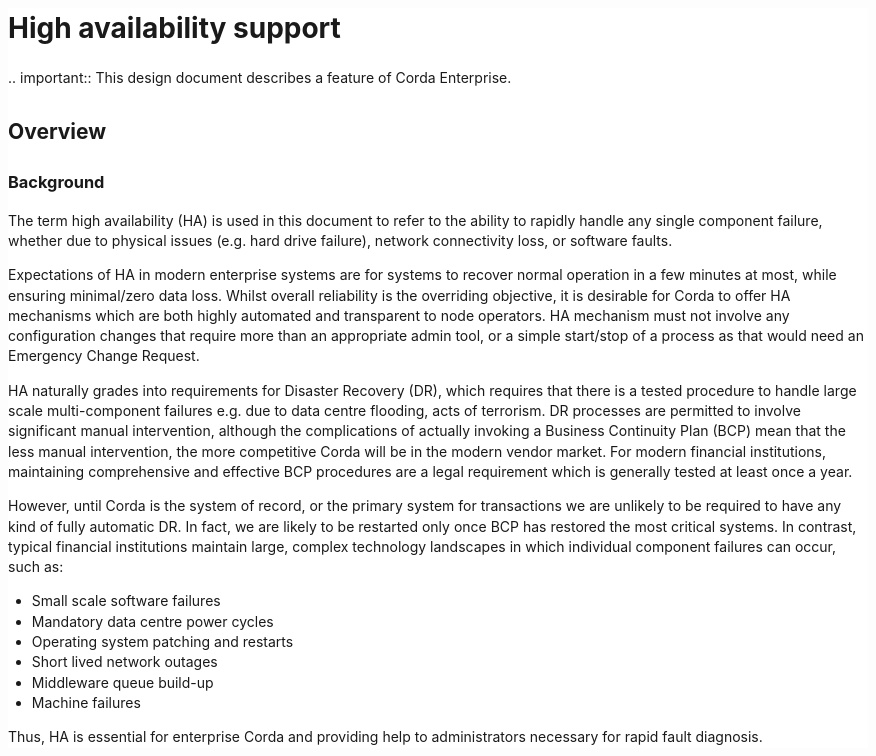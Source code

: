 # High availability support

.. important:: This design document describes a feature of Corda Enterprise.

## Overview
### Background

The term high availability (HA) is used in this document to refer to the ability to rapidly handle any single component
failure, whether due to physical issues (e.g. hard drive failure), network connectivity loss, or software faults.

Expectations of HA in modern enterprise systems are for systems to recover normal operation in a few minutes at most,
while ensuring minimal/zero data loss. Whilst overall reliability is the overriding objective, it is desirable for Corda
to offer HA mechanisms which are both highly automated and transparent to node operators. HA mechanism must not involve
any configuration changes that require more than an appropriate admin tool, or a simple start/stop of a process as that
would need an Emergency Change Request.

HA naturally grades into requirements for Disaster Recovery (DR), which requires that there is a tested procedure to
handle large scale multi-component failures e.g. due to data centre flooding, acts of terrorism.  DR processes are
permitted to involve significant manual intervention, although the complications of actually invoking a Business
Continuity Plan (BCP) mean that the less manual intervention, the more competitive Corda will be in the modern vendor
market. For modern financial institutions, maintaining comprehensive and effective BCP procedures are a legal
requirement which is generally tested at least once a year.

However, until Corda is the system of record, or the primary system for transactions we are unlikely to be required to
have any kind of fully automatic DR. In fact, we are likely to be restarted only once BCP has restored the most critical
systems. In contrast, typical financial institutions maintain large, complex technology landscapes in which individual
component failures can occur, such as:

* Small scale software failures
* Mandatory data centre power cycles
* Operating system patching and restarts
* Short lived network outages
* Middleware queue build-up
* Machine failures

Thus, HA is essential for enterprise Corda and providing help to administrators necessary for rapid fault diagnosis.
